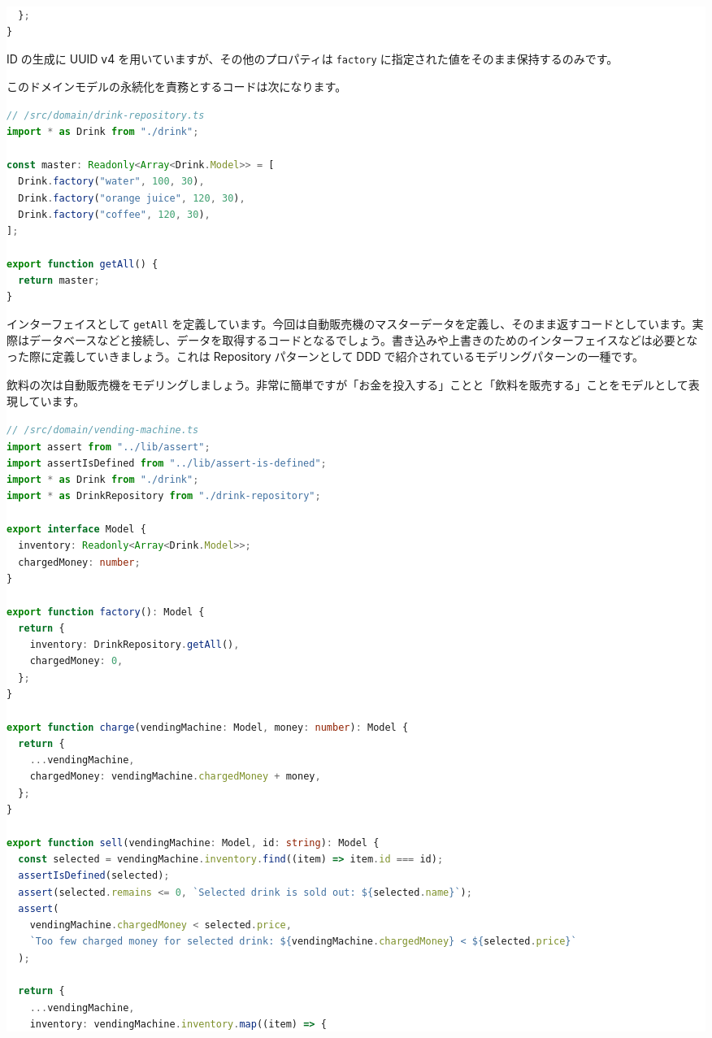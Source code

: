 ```typescript
  };
}
```

ID の生成に UUID v4 を用いていますが、その他のプロパティは `factory` に指定された値をそのまま保持するのみです。

このドメインモデルの永続化を責務とするコードは次になります。

```typescript
// /src/domain/drink-repository.ts
import * as Drink from "./drink";

const master: Readonly<Array<Drink.Model>> = [
  Drink.factory("water", 100, 30),
  Drink.factory("orange juice", 120, 30),
  Drink.factory("coffee", 120, 30),
];

export function getAll() {
  return master;
}
```

インターフェイスとして `getAll` を定義しています。今回は自動販売機のマスターデータを定義し、そのまま返すコードとしています。実際はデータベースなどと接続し、データを取得するコードとなるでしょう。書き込みや上書きのためのインターフェイスなどは必要となった際に定義していきましょう。これは Repository パターンとして DDD で紹介されているモデリングパターンの一種です。

飲料の次は自動販売機をモデリングしましょう。非常に簡単ですが「お金を投入する」ことと「飲料を販売する」ことをモデルとして表現しています。

```typescript
// /src/domain/vending-machine.ts
import assert from "../lib/assert";
import assertIsDefined from "../lib/assert-is-defined";
import * as Drink from "./drink";
import * as DrinkRepository from "./drink-repository";

export interface Model {
  inventory: Readonly<Array<Drink.Model>>;
  chargedMoney: number;
}

export function factory(): Model {
  return {
    inventory: DrinkRepository.getAll(),
    chargedMoney: 0,
  };
}

export function charge(vendingMachine: Model, money: number): Model {
  return {
    ...vendingMachine,
    chargedMoney: vendingMachine.chargedMoney + money,
  };
}

export function sell(vendingMachine: Model, id: string): Model {
  const selected = vendingMachine.inventory.find((item) => item.id === id);
  assertIsDefined(selected);
  assert(selected.remains <= 0, `Selected drink is sold out: ${selected.name}`);
  assert(
    vendingMachine.chargedMoney < selected.price,
    `Too few charged money for selected drink: ${vendingMachine.chargedMoney} < ${selected.price}`
  );

  return {
    ...vendingMachine,
    inventory: vendingMachine.inventory.map((item) => {
```